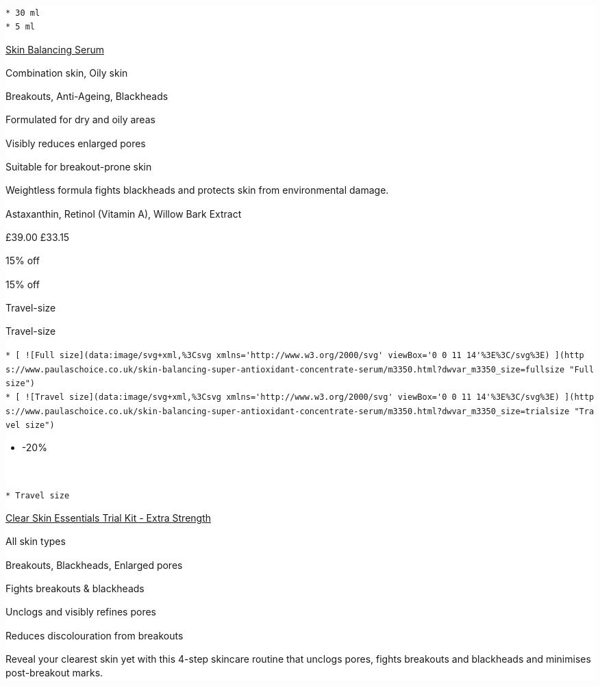     * 30 ml 
    * 5 ml 

[ Skin Balancing Serum ](/skin-balancing-super-antioxidant-concentrate-serum/m3350.html "Go to Product: Skin Balancing Serum")

Combination skin, Oily skin 

Breakouts, Anti-Ageing, Blackheads 

Formulated for dry and oily areas

Visibly reduces enlarged pores

Suitable for breakout-prone skin

Weightless formula fights blackheads and protects skin from environmental damage.

[ ](javascript:;)

Astaxanthin, Retinol (Vitamin A), Willow Bark Extract 

£39.00 £33.15

15% off

15% off 

Travel-size 

Travel-size 

    * [ ![Full size](data:image/svg+xml,%3Csvg xmlns='http://www.w3.org/2000/svg' viewBox='0 0 11 14'%3E%3C/svg%3E) ](https://www.paulaschoice.co.uk/skin-balancing-super-antioxidant-concentrate-serum/m3350.html?dwvar_m3350_size=fullsize "Full size")
    * [ ![Travel size](data:image/svg+xml,%3Csvg xmlns='http://www.w3.org/2000/svg' viewBox='0 0 11 14'%3E%3C/svg%3E) ](https://www.paulaschoice.co.uk/skin-balancing-super-antioxidant-concentrate-serum/m3350.html?dwvar_m3350_size=trialsize "Travel size")

  * -20%

[ ![null](data:image/gif;base64,R0lGODlhAQABAAD/ACwAAAAAAQABAAACADs=) ](/clear-skin-essentials-trial-kit---extra-strength/77020.html "Clear Skin Essentials Trial Kit - Extra Strength")

    * Travel size 

[ Clear Skin Essentials Trial Kit - Extra Strength ](/clear-skin-essentials-trial-kit---extra-strength/77020.html "Go to Product: Clear Skin Essentials Trial Kit - Extra Strength")

All skin types 

Breakouts, Blackheads, Enlarged pores 

Fights breakouts & blackheads

Unclogs and visibly refines pores

Reduces discolouration from breakouts

Reveal your clearest skin yet with this 4-step skincare routine that unclogs pores, fights breakouts and blackheads and minimises post-breakout marks.

[ ](javascript:;)
